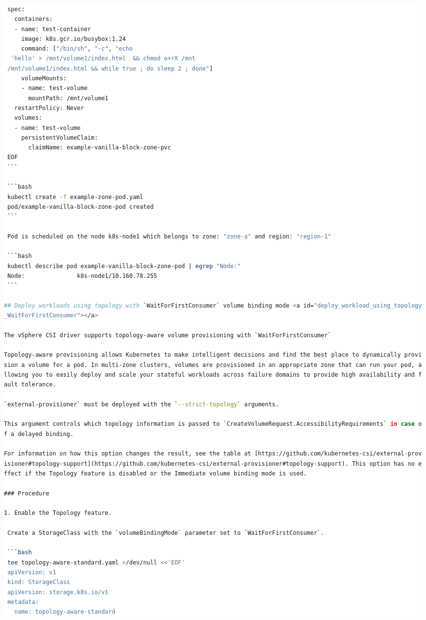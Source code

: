    ```bash
    spec:
      containers:
      - name: test-container
        image: k8s.gcr.io/busybox:1.24
        command: ["/bin/sh", "-c", "echo
     'hello' > /mnt/volume1/index.html  && chmod o+rX /mnt
    /mnt/volume1/index.html && while true ; do sleep 2 ; done"]
        volumeMounts:
        - name: test-volume
          mountPath: /mnt/volume1
      restartPolicy: Never
      volumes:
      - name: test-volume
        persistentVolumeClaim:
          claimName: example-vanilla-block-zone-pvc
    EOF
    ```

    ```bash
    kubectl create -f example-zone-pod.yaml
    pod/example-vanilla-block-zone-pod created
    ```

    Pod is scheduled on the node k8s-node1 which belongs to zone: "zone-a" and region: "region-1"

    ```bash
    kubectl describe pod example-vanilla-block-zone-pod | egrep "Node:"
    Node:               k8s-node1/10.160.78.255
    ```

## Deploy workloads using topology with `WaitForFirstConsumer` volume binding mode <a id="deploy_workload_using_topology_WaitForFirstConsumer"></a>

The vSphere CSI driver supports topology-aware volume provisioning with `WaitForFirstConsumer`

Topology-aware provisioning allows Kubernetes to make intelligent decisions and find the best place to dynamically provision a volume for a pod. In multi-zone clusters, volumes are provisioned in an appropriate zone that can run your pod, allowing you to easily deploy and scale your stateful workloads across failure domains to provide high availability and fault tolerance.

`external-provisioner` must be deployed with the `--strict-topology` arguments.

This argument controls which topology information is passed to `CreateVolumeRequest.AccessibilityRequirements` in case of a delayed binding.

For information on how this option changes the result, see the table at [https://github.com/kubernetes-csi/external-provisioner#topology-support](https://github.com/kubernetes-csi/external-provisioner#topology-support). This option has no effect if the Topology feature is disabled or the Immediate volume binding mode is used.

### Procedure

1. Enable the Topology feature.

    Create a StorageClass with the `volumeBindingMode` parameter set to `WaitForFirstConsumer`.

    ```bash
    tee topology-aware-standard.yaml >/dev/null <<'EOF'
    apiVersion: v1
    kind: StorageClass
    apiVersion: storage.k8s.io/v1
    metadata:
      name: topology-aware-standard
   ```
